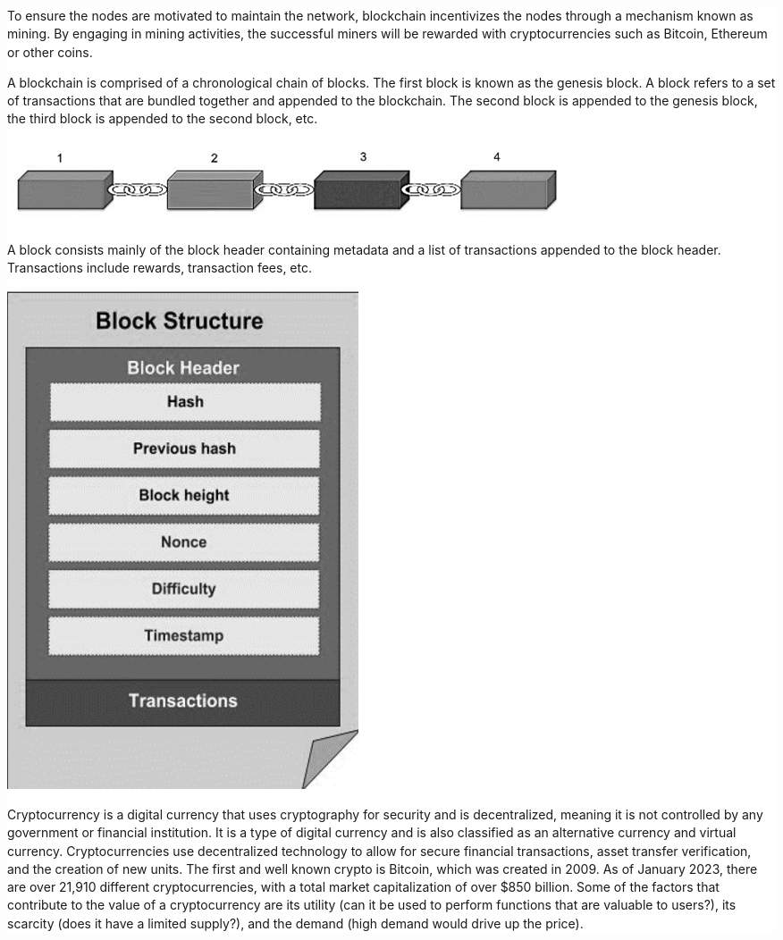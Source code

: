 To ensure the nodes are motivated to maintain the network, blockchain incentivizes the nodes through a mechanism known as mining. By engaging in mining activities, the successful miners will be rewarded with cryptocurrencies such as Bitcoin, Ethereum or other coins.

A blockchain is comprised of a chronological chain of blocks. The first block is known as the genesis block. A block refers to a set of transactions that are bundled together and appended to the blockchain. The second block is appended to the genesis block, the third block is appended to the second block, etc.   

![Blockchain](https://github.com/kuitche/asu-fintech/blob/main/blockchain.jpg)

A block consists mainly of the block header containing metadata and a list of transactions appended to the block header. Transactions include rewards, transaction fees, etc.

![Blockchain](https://github.com/kuitche/asu-fintech/blob/main/blockchain_block_structure.jpg)

Cryptocurrency is a digital currency that uses cryptography for security and is decentralized, meaning it is not controlled by any government or financial institution. It is a type of digital currency and is also classified as an alternative currency and virtual currency.
Cryptocurrencies use decentralized technology to allow for secure financial transactions, asset transfer verification, and the creation of new units.
The first and well known crypto is Bitcoin, which was created in 2009. As of January 2023, there are over 21,910 different cryptocurrencies, with a total market capitalization of over $850 billion.
Some of the factors that contribute to the value of a cryptocurrency are its utility (can it be used to perform functions that are valuable to users?), its scarcity (does it have a limited supply?), and the demand (high demand would drive up the price).
